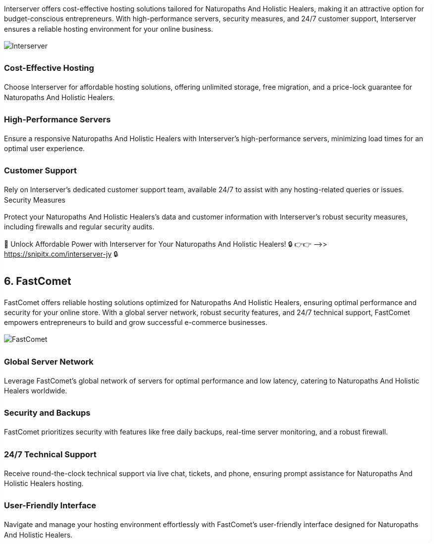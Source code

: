 Interserver offers cost-effective hosting solutions tailored for Naturopaths And Holistic Healers, making it an attractive option for budget-conscious entrepreneurs. With high-performance servers, security measures, and 24/7 customer support, Interserver ensures a reliable hosting environment for your online business.

![Interserver](https://i.imgur.com/OM5dOEW.jpeg "Interserver Hosting")

### Cost-Effective Hosting
Choose Interserver for affordable hosting solutions, offering unlimited storage, free migration, and a price-lock guarantee for Naturopaths And Holistic Healers.

### High-Performance Servers
Ensure a responsive Naturopaths And Holistic Healers with Interserver’s high-performance servers, minimizing load times for an optimal user experience.

### Customer Support
Rely on Interserver’s dedicated customer support team, available 24/7 to assist with any hosting-related queries or issues.
Security Measures

Protect your Naturopaths And Holistic Healers’s data and customer information with Interserver’s robust security measures, including firewalls and regular security audits.

💸 Unlock Affordable Power with Interserver for Your Naturopaths And Holistic Healers! 🔒
👉👉 -->> https://snipitx.com/interserver-jy 🔒

## 6. FastComet

FastComet offers reliable hosting solutions optimized for Naturopaths And Holistic Healers, ensuring optimal performance and security for your online store. With a global server network, robust security features, and 24/7 technical support, FastComet empowers entrepreneurs to build and grow successful e-commerce businesses.

![FastComet](https://i.imgur.com/7qgXuWp.png "FastComet Hosting")

### Global Server Network
Leverage FastComet’s global network of servers for optimal performance and low latency, catering to Naturopaths And Holistic Healers worldwide.

### Security and Backups
FastComet prioritizes security with features like free daily backups, real-time server monitoring, and a robust firewall.

### 24/7 Technical Support
Receive round-the-clock technical support via live chat, tickets, and phone, ensuring prompt assistance for Naturopaths And Holistic Healers hosting.

### User-Friendly Interface
Navigate and manage your hosting environment effortlessly with FastComet’s user-friendly interface designed for Naturopaths And Holistic Healers.
